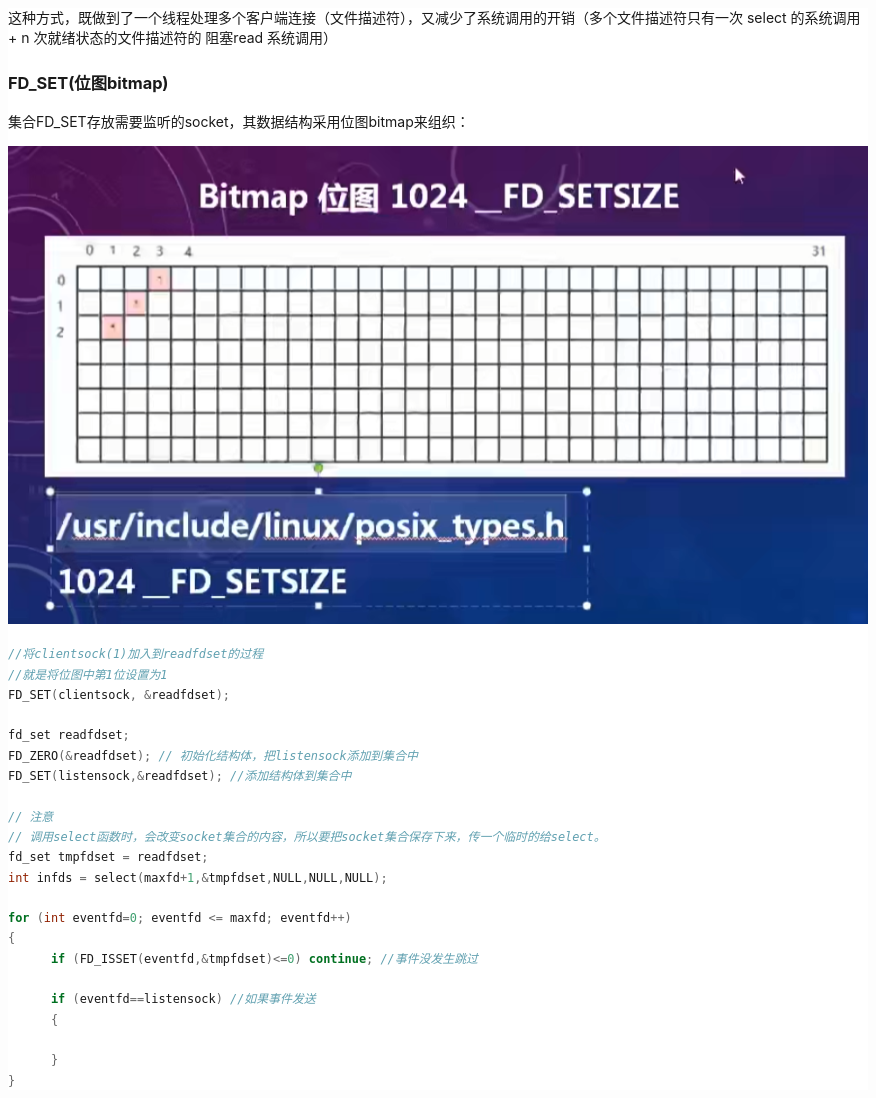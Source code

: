 

这种方式，既做到了一个线程处理多个客户端连接（文件描述符），又减少了系统调用的开销（多个文件描述符只有一次 select 的系统调用 + n 次就绪状态的文件描述符的 阻塞read 系统调用）

### FD_SET(位图bitmap)

集合FD_SET存放需要监听的socket，其数据结构采用位图bitmap来组织：

![](./img/CS_29.png)

```c++
//将clientsock(1)加入到readfdset的过程
//就是将位图中第1位设置为1
FD_SET(clientsock, &readfdset);

fd_set readfdset;
FD_ZERO(&readfdset); // 初始化结构体，把listensock添加到集合中
FD_SET(listensock,&readfdset); //添加结构体到集合中

// 注意
// 调用select函数时，会改变socket集合的内容，所以要把socket集合保存下来，传一个临时的给select。
fd_set tmpfdset = readfdset;
int infds = select(maxfd+1,&tmpfdset,NULL,NULL,NULL);

for (int eventfd=0; eventfd <= maxfd; eventfd++)
{
      if (FD_ISSET(eventfd,&tmpfdset)<=0) continue; //事件没发生跳过

      if (eventfd==listensock) //如果事件发送
      { 
          
      }
}

```
